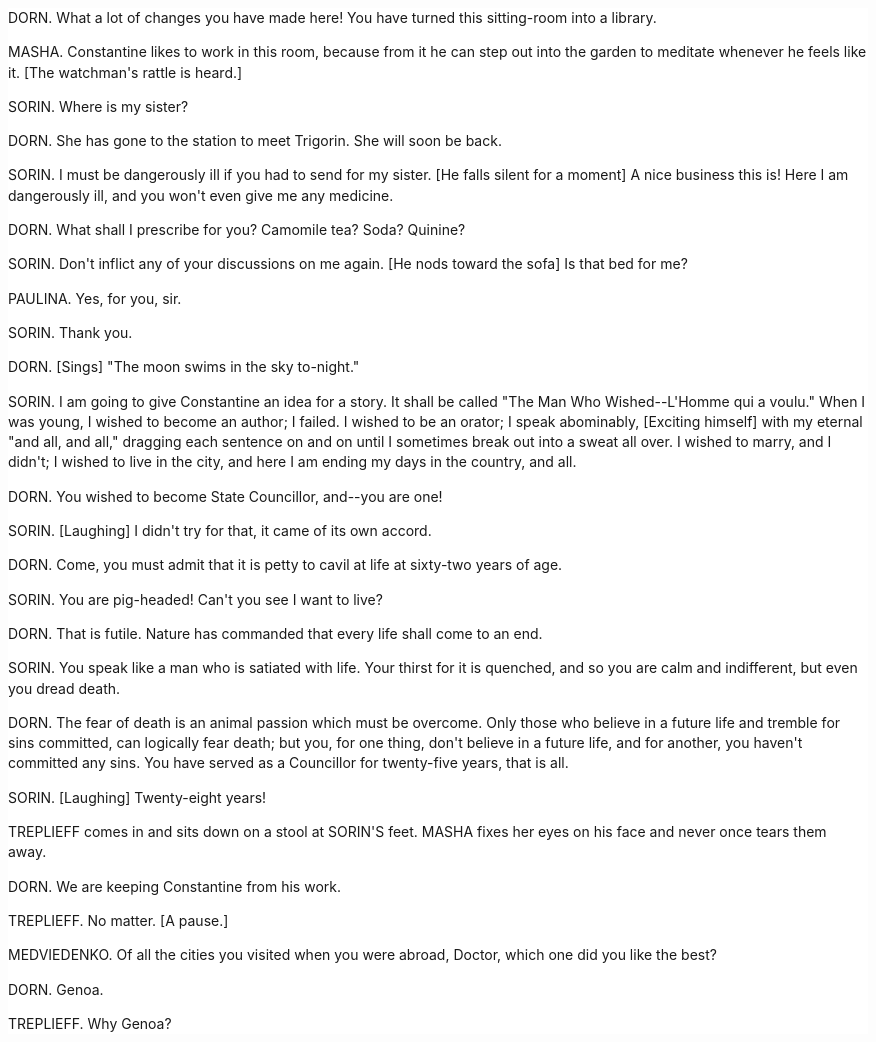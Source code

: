 DORN. What a lot of changes you have made here! You have turned this sitting-room into a library. 

MASHA. Constantine likes to work in this room, because from it he can step out into the garden to meditate whenever he feels like it. [The watchman's rattle is heard.] 

SORIN. Where is my sister? 

DORN. She has gone to the station to meet Trigorin. She will soon be back. 

SORIN. I must be dangerously ill if you had to send for my sister. [He falls silent for a moment] A nice business this is! Here I am dangerously ill, and you won't even give me any medicine. 

DORN. What shall I prescribe for you? Camomile tea? Soda? Quinine? 

SORIN. Don't inflict any of your discussions on me again. [He nods toward the sofa] Is that bed for me? 

PAULINA. Yes, for you, sir. 

SORIN. Thank you. 

DORN. [Sings] "The moon swims in the sky to-night." 

SORIN. I am going to give Constantine an idea for a story. It shall be called "The Man Who Wished--L'Homme qui a voulu." When I was young, I wished to become an author; I failed. I wished to be an orator; I speak abominably, [Exciting himself] with my eternal "and all, and all," dragging each sentence on and on until I sometimes break out into a sweat all over. I wished to marry, and I didn't; I wished to live in the city, and here I am ending my days in the country, and all. 

DORN. You wished to become State Councillor, and--you are one! 

SORIN. [Laughing] I didn't try for that, it came of its own accord. 

DORN. Come, you must admit that it is petty to cavil at life at sixty-two years of age. 

SORIN. You are pig-headed! Can't you see I want to live? 

DORN. That is futile. Nature has commanded that every life shall come to an end. 

SORIN. You speak like a man who is satiated with life. Your thirst for it is quenched, and so you are calm and indifferent, but even you dread death. 

DORN. The fear of death is an animal passion which must be overcome. Only those who believe in a future life and tremble for sins committed, can logically fear death; but you, for one thing, don't believe in a future life, and for another, you haven't committed any sins. You have served as a Councillor for twenty-five years, that is all. 

SORIN. [Laughing] Twenty-eight years! 

TREPLIEFF comes in and sits down on a stool at SORIN'S feet. MASHA fixes her eyes on his face and never once tears them away. 

DORN. We are keeping Constantine from his work. 

TREPLIEFF. No matter. [A pause.] 

MEDVIEDENKO. Of all the cities you visited when you were abroad, Doctor, which one did you like the best? 

DORN. Genoa. 

TREPLIEFF. Why Genoa? 
